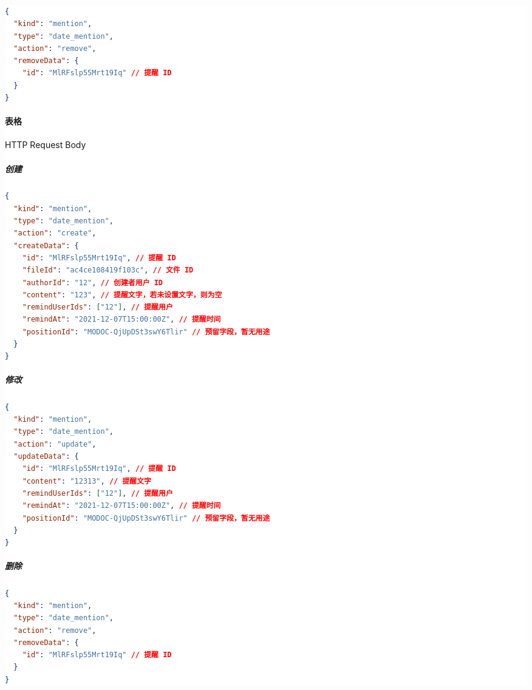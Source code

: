 ```json
{
  "kind": "mention",
  "type": "date_mention",
  "action": "remove",
  "removeData": {
    "id": "MlRFslp55Mrt19Iq" // 提醒 ID
  }
}
```

#### 表格

HTTP Request Body

##### 创建

```json
{
  "kind": "mention",
  "type": "date_mention",
  "action": "create",
  "createData": {
    "id": "MlRFslp55Mrt19Iq", // 提醒 ID
    "fileId": "ac4ce108419f103c", // 文件 ID
    "authorId": "12", // 创建者用户 ID
    "content": "123", // 提醒文字，若未设置文字，则为空
    "remindUserIds": ["12"], // 提醒用户
    "remindAt": "2021-12-07T15:00:00Z", // 提醒时间
    "positionId": "MODOC-QjUpDSt3swY6Tlir" // 预留字段，暂无用途
  }
}
```

##### 修改

```json
{
  "kind": "mention",
  "type": "date_mention",
  "action": "update",
  "updateData": {
    "id": "MlRFslp55Mrt19Iq", // 提醒 ID
    "content": "12313", // 提醒文字
    "remindUserIds": ["12"], // 提醒用户
    "remindAt": "2021-12-07T15:00:00Z", // 提醒时间
    "positionId": "MODOC-QjUpDSt3swY6Tlir" // 预留字段，暂无用途
  }
}
```

##### 删除

```json
{
  "kind": "mention",
  "type": "date_mention",
  "action": "remove",
  "removeData": {
    "id": "MlRFslp55Mrt19Iq" // 提醒 ID
  }
}
```
